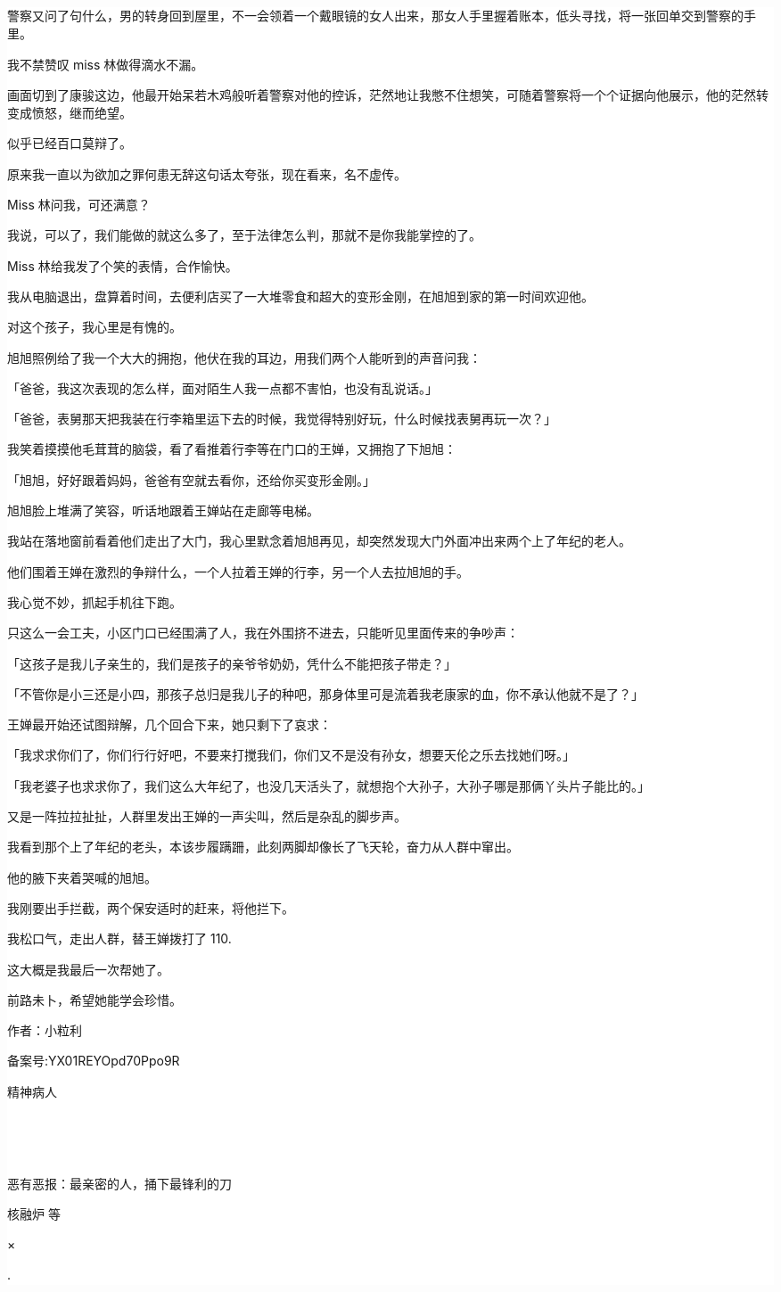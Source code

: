 警察又问了句什么，男的转身回到屋里，不一会领着一个戴眼镜的女人出来，那女人手里握着账本，低头寻找，将一张回单交到警察的手里。

我不禁赞叹 miss 林做得滴水不漏。

画面切到了康骏这边，他最开始呆若木鸡般听着警察对他的控诉，茫然地让我憋不住想笑，可随着警察将一个个证据向他展示，他的茫然转变成愤怒，继而绝望。

似乎已经百口莫辩了。

原来我一直以为欲加之罪何患无辞这句话太夸张，现在看来，名不虚传。

Miss 林问我，可还满意？

我说，可以了，我们能做的就这么多了，至于法律怎么判，那就不是你我能掌控的了。

Miss 林给我发了个笑的表情，合作愉快。

我从电脑退出，盘算着时间，去便利店买了一大堆零食和超大的变形金刚，在旭旭到家的第一时间欢迎他。

对这个孩子，我心里是有愧的。

旭旭照例给了我一个大大的拥抱，他伏在我的耳边，用我们两个人能听到的声音问我：

「爸爸，我这次表现的怎么样，面对陌生人我一点都不害怕，也没有乱说话。」

「爸爸，表舅那天把我装在行李箱里运下去的时候，我觉得特别好玩，什么时候找表舅再玩一次？」

我笑着摸摸他毛茸茸的脑袋，看了看推着行李等在门口的王婵，又拥抱了下旭旭：

「旭旭，好好跟着妈妈，爸爸有空就去看你，还给你买变形金刚。」

旭旭脸上堆满了笑容，听话地跟着王婵站在走廊等电梯。

我站在落地窗前看着他们走出了大门，我心里默念着旭旭再见，却突然发现大门外面冲出来两个上了年纪的老人。

他们围着王婵在激烈的争辩什么，一个人拉着王婵的行李，另一个人去拉旭旭的手。

我心觉不妙，抓起手机往下跑。

只这么一会工夫，小区门口已经围满了人，我在外围挤不进去，只能听见里面传来的争吵声：

「这孩子是我儿子亲生的，我们是孩子的亲爷爷奶奶，凭什么不能把孩子带走？」

「不管你是小三还是小四，那孩子总归是我儿子的种吧，那身体里可是流着我老康家的血，你不承认他就不是了？」

王婵最开始还试图辩解，几个回合下来，她只剩下了哀求：

「我求求你们了，你们行行好吧，不要来打搅我们，你们又不是没有孙女，想要天伦之乐去找她们呀。」

「我老婆子也求求你了，我们这么大年纪了，也没几天活头了，就想抱个大孙子，大孙子哪是那俩丫头片子能比的。」

又是一阵拉拉扯扯，人群里发出王婵的一声尖叫，然后是杂乱的脚步声。

我看到那个上了年纪的老头，本该步履蹒跚，此刻两脚却像长了飞天轮，奋力从人群中窜出。

他的腋下夹着哭喊的旭旭。

我刚要出手拦截，两个保安适时的赶来，将他拦下。

我松口气，走出人群，替王婵拨打了 110.

这大概是我最后一次帮她了。

前路未卜，希望她能学会珍惜。

作者：小粒利

备案号:YX01REYOpd70Ppo9R

精神病人

​

​

恶有恶报：最亲密的人，捅下最锋利的刀

核融炉 等

×

.